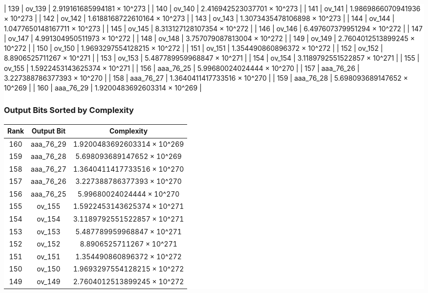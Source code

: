| 139 | ov_139 | 2.919161685994181 × 10^273 |
| 140 | ov_140 | 2.416942523037701 × 10^273 |
| 141 | ov_141 | 1.9869866070941936 × 10^273 |
| 142 | ov_142 | 1.6188168722610164 × 10^273 |
| 143 | ov_143 | 1.3073435478106898 × 10^273 |
| 144 | ov_144 | 1.0477650148167711 × 10^273 |
| 145 | ov_145 | 8.313127128107354 × 10^272 |
| 146 | ov_146 | 6.497607379951294 × 10^272 |
| 147 | ov_147 | 4.991304950511973 × 10^272 |
| 148 | ov_148 | 3.757079087813004 × 10^272 |
| 149 | ov_149 | 2.7604012513899245 × 10^272 |
| 150 | ov_150 | 1.9693297554128215 × 10^272 |
| 151 | ov_151 | 1.354490860896372 × 10^272 |
| 152 | ov_152 | 8.8906525711267 × 10^271 |
| 153 | ov_153 | 5.487789959968847 × 10^271 |
| 154 | ov_154 | 3.1189792551522857 × 10^271 |
| 155 | ov_155 | 1.5922453143625374 × 10^271 |
| 156 | aaa_76_25 | 5.99680024024444 × 10^270 |
| 157 | aaa_76_26 | 3.227388786377393 × 10^270 |
| 158 | aaa_76_27 | 1.3640411417733516 × 10^270 |
| 159 | aaa_76_28 | 5.698093689147652 × 10^269 |
| 160 | aaa_76_29 | 1.9200483692603314 × 10^269 |

### Output Bits Sorted by Complexity

| Rank | Output Bit | Complexity |
|:----:|:----------:|:----------:|
| 160 | aaa_76_29 | 1.9200483692603314 × 10^269 |
| 159 | aaa_76_28 | 5.698093689147652 × 10^269 |
| 158 | aaa_76_27 | 1.3640411417733516 × 10^270 |
| 157 | aaa_76_26 | 3.227388786377393 × 10^270 |
| 156 | aaa_76_25 | 5.99680024024444 × 10^270 |
| 155 | ov_155 | 1.5922453143625374 × 10^271 |
| 154 | ov_154 | 3.1189792551522857 × 10^271 |
| 153 | ov_153 | 5.487789959968847 × 10^271 |
| 152 | ov_152 | 8.8906525711267 × 10^271 |
| 151 | ov_151 | 1.354490860896372 × 10^272 |
| 150 | ov_150 | 1.9693297554128215 × 10^272 |
| 149 | ov_149 | 2.7604012513899245 × 10^272 |